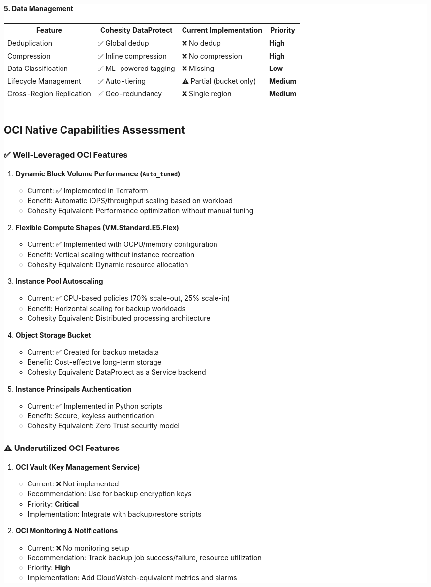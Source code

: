 #### 5. Data Management
| Feature | Cohesity DataProtect | Current Implementation | Priority |
|---------|---------------------|----------------------|----------|
| Deduplication | ✅ Global dedup | ❌ No dedup | **High** |
| Compression | ✅ Inline compression | ❌ No compression | **High** |
| Data Classification | ✅ ML-powered tagging | ❌ Missing | **Low** |
| Lifecycle Management | ✅ Auto-tiering | ⚠️ Partial (bucket only) | **Medium** |
| Cross-Region Replication | ✅ Geo-redundancy | ❌ Single region | **Medium** |

---

## OCI Native Capabilities Assessment

### ✅ Well-Leveraged OCI Features

1. **Dynamic Block Volume Performance (`Auto_tuned`)**
   - Current: ✅ Implemented in Terraform
   - Benefit: Automatic IOPS/throughput scaling based on workload
   - Cohesity Equivalent: Performance optimization without manual tuning

2. **Flexible Compute Shapes (VM.Standard.E5.Flex)**
   - Current: ✅ Implemented with OCPU/memory configuration
   - Benefit: Vertical scaling without instance recreation
   - Cohesity Equivalent: Dynamic resource allocation

3. **Instance Pool Autoscaling**
   - Current: ✅ CPU-based policies (70% scale-out, 25% scale-in)
   - Benefit: Horizontal scaling for backup workloads
   - Cohesity Equivalent: Distributed processing architecture

4. **Object Storage Bucket**
   - Current: ✅ Created for backup metadata
   - Benefit: Cost-effective long-term storage
   - Cohesity Equivalent: DataProtect as a Service backend

5. **Instance Principals Authentication**
   - Current: ✅ Implemented in Python scripts
   - Benefit: Secure, keyless authentication
   - Cohesity Equivalent: Zero Trust security model

### ⚠️ Underutilized OCI Features

1. **OCI Vault (Key Management Service)**
   - Current: ❌ Not implemented
   - Recommendation: Use for backup encryption keys
   - Priority: **Critical**
   - Implementation: Integrate with backup/restore scripts

2. **OCI Monitoring & Notifications**
   - Current: ❌ No monitoring setup
   - Recommendation: Track backup job success/failure, resource utilization
   - Priority: **High**
   - Implementation: Add CloudWatch-equivalent metrics and alarms
